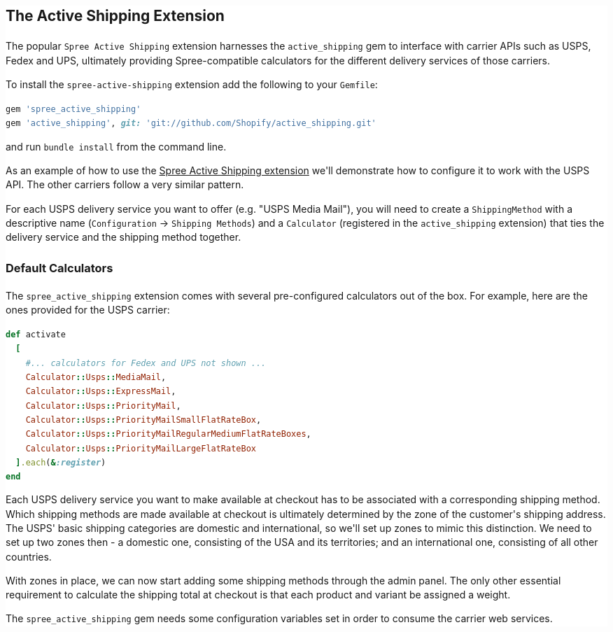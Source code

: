 ## The Active Shipping Extension

The popular `Spree Active Shipping` extension harnesses the `active_shipping` gem to interface with carrier APIs such as USPS, Fedex and UPS, ultimately providing Spree-compatible calculators for the different delivery services of those carriers.

To install the `spree-active-shipping` extension add the following to your `Gemfile`:

```ruby
gem 'spree_active_shipping'
gem 'active_shipping', git: 'git://github.com/Shopify/active_shipping.git'
```

and run `bundle install` from the command line.

As an example of how to use the [Spree Active Shipping extension](https://github.com/spree/spree_active_shipping) we'll demonstrate how to configure it to work with the USPS API. The other carriers follow a very similar pattern.

For each USPS delivery service you want to offer \(e.g. "USPS Media Mail"\), you will need to create a `ShippingMethod` with a descriptive name \(`Configuration` -&gt; `Shipping Methods`\) and a `Calculator` \(registered in the `active_shipping` extension\) that ties the delivery service and the shipping method together.

### Default Calculators

The `spree_active_shipping` extension comes with several pre-configured calculators out of the box. For example, here are the ones provided for the USPS carrier:

```ruby
def activate
  [
    #... calculators for Fedex and UPS not shown ...
    Calculator::Usps::MediaMail,
    Calculator::Usps::ExpressMail,
    Calculator::Usps::PriorityMail,
    Calculator::Usps::PriorityMailSmallFlatRateBox,
    Calculator::Usps::PriorityMailRegularMediumFlatRateBoxes,
    Calculator::Usps::PriorityMailLargeFlatRateBox
  ].each(&:register)
end
```

Each USPS delivery service you want to make available at checkout has to be associated with a corresponding shipping method. Which shipping methods are made available at checkout is ultimately determined by the zone of the customer's shipping address. The USPS' basic shipping categories are domestic and international, so we'll set up zones to mimic this distinction. We need to set up two zones then - a domestic one, consisting of the USA and its territories; and an international one, consisting of all other countries.

With zones in place, we can now start adding some shipping methods through the admin panel. The only other essential requirement to calculate the shipping total at checkout is that each product and variant be assigned a weight.

The `spree_active_shipping` gem needs some configuration variables set in order to consume the carrier web services.
